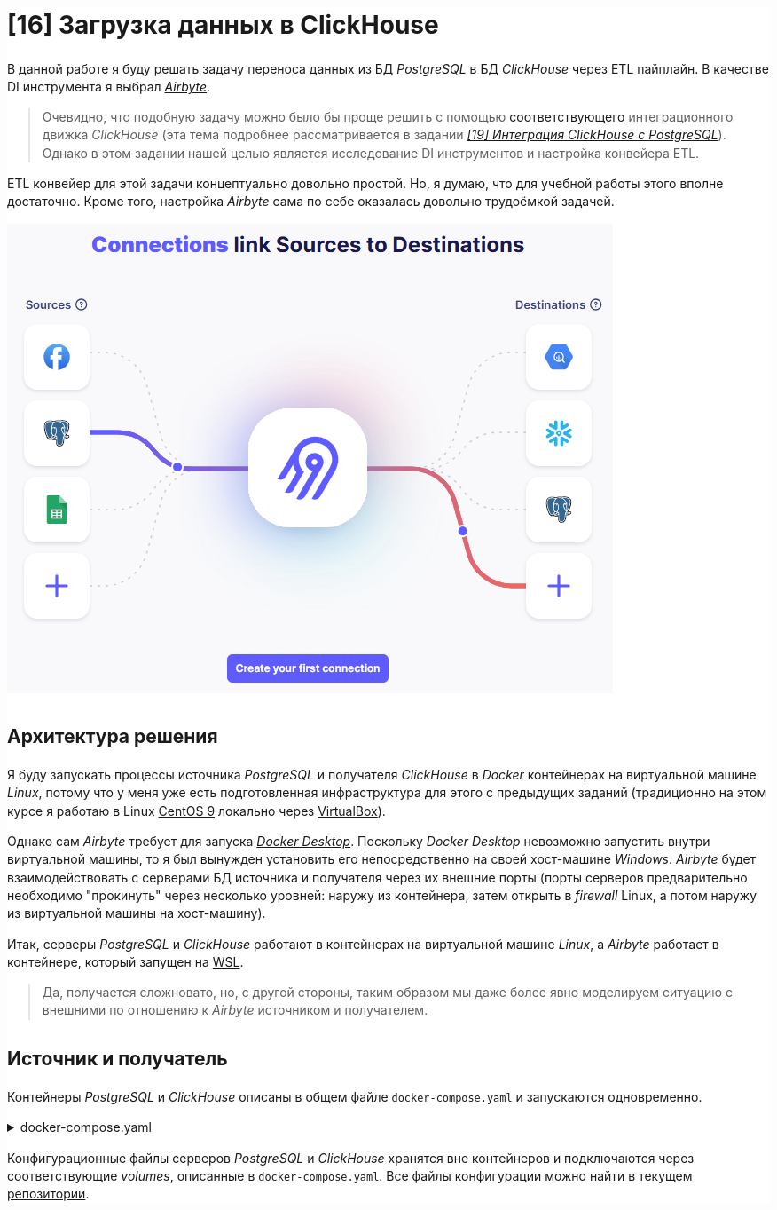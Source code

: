 # [16] Загрузка данных в ClickHouse

В данной работе я буду решать задачу переноса данных из БД *PostgreSQL* в БД *ClickHouse* через ETL пайплайн. В качестве DI инструмента я выбрал [*Airbyte*](https://github.com/airbytehq/airbyte).

> Очевидно, что подобную задачу можно было бы проще решить с помощью [соответствующего](https://clickhouse.com/docs/integrations/postgresql#using-the-postgresql-table-engine "Connecting ClickHouse to PostgreSQL") интеграционного движка *ClickHouse* (эта тема подробнее рассматривается в задании [*[19] Интеграция ClickHouse с PostgreSQL*](https://github.com/rklepov/OTUS-ClickHouse-2025-03/wiki/%5B16%5D-%D0%97%D0%B0%D0%B3%D1%80%D1%83%D0%B7%D0%BA%D0%B0-%D0%B4%D0%B0%D0%BD%D0%BD%D1%8B%D1%85-%D0%B2-ClickHouse)). Однако в этом задании нашей целью является исследование DI инструментов и настройка конвейера ETL.

ETL конвейер для этой задачи концептуально довольно простой. Но, я думаю, что для учебной работы этого вполне достаточно. Кроме того, настройка *Airbyte* сама по себе оказалась довольно трудоёмкой задачей.

![Airbyte connections][airbyte_connections_logo]

[airbyte_connections_logo]: https://github.com/rklepov/OTUS-ClickHouse-2025-03/blob/main/2025-06-25_DI/hw16/img/airbyte_connections_logo.png

## Архитектура решения

Я буду запускать процессы источника *PostgreSQL* и получателя *ClickHouse* в *Docker* контейнерах на виртуальной машине *Linux*, потому что у меня уже есть подготовленная инфраструктура для этого с предыдущих заданий (традиционно на этом курсе я работаю в Linux [CentOS 9](https://www.centos.org/stream9/) локально через [VirtualBox](https://www.virtualbox.org/)).

Однако сам *Airbyte* требует для запуска [*Docker Desktop*](https://docs.docker.com/desktop/). Поскольку *Docker Desktop* невозможно запустить внутри виртуальной машины, то я был вынужден установить его непосредственно на своей хост-машине *Windows*. *Airbyte* будет взаимодействовать с серверами БД источника и получателя через их внешние порты (порты серверов предварительно необходимо "прокинуть" через несколько уровней: наружу из контейнера, затем открыть в *firewall* Linux, а потом наружу из виртуальной машины на хост-машину).

Итак, серверы *PostgreSQL* и *ClickHouse* работают в контейнерах на виртуальной машине *Linux*, а *Airbyte* работает в контейнере, который запущен на [WSL](https://learn.microsoft.com/en-us/windows/wsl/ "Windows Subsystem for Linux").

> Да, получается сложновато, но, с другой стороны, таким образом мы даже более явно моделируем ситуацию с внешними по отношению к *Airbyte* источником и получателем.

## Источник и получатель

Контейнеры *PostgreSQL* и *ClickHouse* описаны в общем файле `docker-compose.yaml` и запускаются одновременно.

<details><summary>docker-compose.yaml</summary></details>

Конфигурационные файлы серверов *PostgreSQL* и *ClickHouse* хранятся вне контейнеров и подключаются через соответствующие *volumes*, описанные в `docker-compose.yaml`. Все файлы конфигурации можно найти в текущем [репозитории](https://github.com/rklepov/OTUS-ClickHouse-2025-03/tree/main/2025-06-25_DI/hw16).


[airbyte_pg-ch_connection]: https://github.com/rklepov/OTUS-ClickHouse-2025-03/blob/main/2025-06-25_DI/hw16/img/airbyte_pg-ch_connection.png
[airbyte_connection_schema]: https://github.com/rklepov/OTUS-ClickHouse-2025-03/blob/main/2025-06-25_DI/hw16/img/airbyte_connection_schema.png
[airbyte_synс_progress]: https://github.com/rklepov/OTUS-ClickHouse-2025-03/blob/main/2025-06-25_DI/hw16/img/airbyte_synс_progress.png
[airbyte_sync_completed]: https://github.com/rklepov/OTUS-ClickHouse-2025-03/blob/main/2025-06-25_DI/hw16/img/airbyte_sync_completed.png